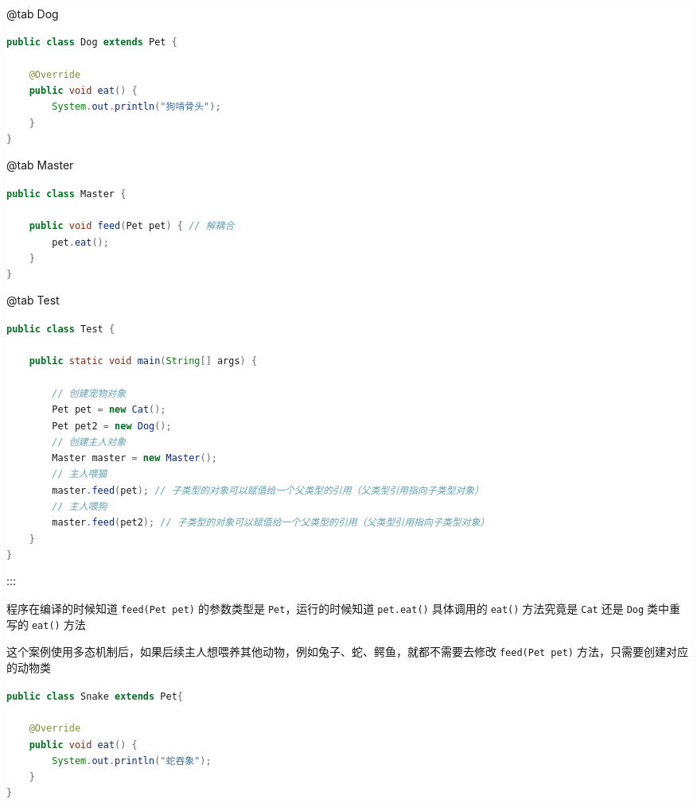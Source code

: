 @tab Dog

```java
public class Dog extends Pet {

    @Override
    public void eat() {
        System.out.println("狗啃骨头");
    }
}
```

@tab Master

```java
public class Master {

    public void feed(Pet pet) { // 解耦合
        pet.eat();
    }
}
```

@tab Test

```java
public class Test {

    public static void main(String[] args) {

        // 创建宠物对象
        Pet pet = new Cat();
        Pet pet2 = new Dog();
        // 创建主人对象
        Master master = new Master();
        // 主人喂猫
        master.feed(pet); // 子类型的对象可以赋值给一个父类型的引用（父类型引用指向子类型对象）
        // 主人喂狗
        master.feed(pet2); // 子类型的对象可以赋值给一个父类型的引用（父类型引用指向子类型对象）
    }
}
```

:::

程序在编译的时候知道 `feed(Pet pet)` 的参数类型是 `Pet`，运行的时候知道 `pet.eat()` 具体调用的 `eat()` 方法究竟是 `Cat` 还是 `Dog` 类中重写的 `eat()` 方法

这个案例使用多态机制后，如果后续主人想喂养其他动物，例如兔子、蛇、鳄鱼，就都不需要去修改 `feed(Pet pet)` 方法，只需要创建对应的动物类

```java
public class Snake extends Pet{

    @Override
    public void eat() {
        System.out.println("蛇吞象");
    }
}
```
